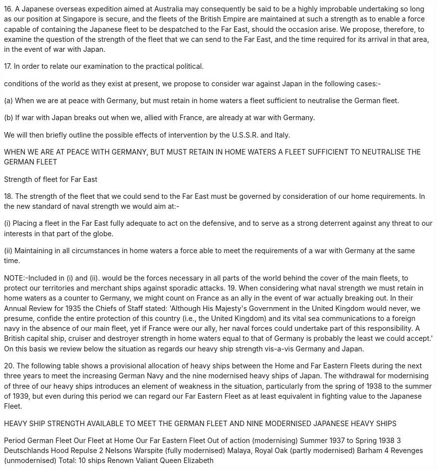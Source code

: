 16\. A Japanese overseas expedition aimed at Australia may consequently be said to be a highly improbable undertaking so long as our position at Singapore is secure, and the fleets of the British Empire are maintained at such a strength as to enable a force capable of containing the Japanese fleet to be despatched to the Far East, should the occasion arise. We propose, therefore, to examine the question of the strength of the fleet that we can send to the Far East, and the time required for its arrival in that area, in the event of war with Japan.

17\. In order to relate our examination to the practical political.

conditions of the world as they exist at present, we propose to consider war against Japan in the following cases:-

(a) When we are at peace with Germany, but must retain in home waters a fleet sufficient to neutralise the German fleet.

(b) If war with Japan breaks out when we, allied with France, are already at war with Germany.

We will then briefly outline the possible effects of intervention by the U.S.S.R. and Italy.

WHEN WE ARE AT PEACE WITH GERMANY, BUT MUST RETAIN IN HOME WATERS A FLEET SUFFICIENT TO NEUTRALISE THE GERMAN FLEET

Strength of fleet for Far East

18\. The strength of the fleet that we could send to the Far East must be governed by consideration of our home requirements. In the new standard of naval strength we would aim at:-

(i) Placing a fleet in the Far East fully adequate to act on the defensive, and to serve as a strong deterrent against any threat to our interests in that part of the globe.

(ii) Maintaining in all circumstances in home waters a force able to meet the requirements of a war with Germany at the same time.

NOTE:-Included in (i) and (ii). would be the forces necessary in all parts of the world behind the cover of the main fleets, to protect our territories and merchant ships against sporadic attacks. 19. When considering what naval strength we must retain in home waters as a counter to Germany, we might count on France as an ally in the event of war actually breaking out. In their Annual Review for 1935 the Chiefs of Staff stated: 'Although His Majesty's Government in the United Kingdom would never, we presume, confide the entire protection of this country (i.e., the United Kingdom) and its vital sea communications to a foreign navy in the absence of our main fleet, yet if France were our ally, her naval forces could undertake part of this responsibility. A British capital ship, cruiser and destroyer strength in home waters equal to that of Germany is probably the least we could accept.' On this basis we review below the situation as regards our heavy ship strength vis-a-vis Germany and Japan.

20\. The following table shows a provisional allocation of heavy ships between the Home and Far Eastern Fleets during the next three years to meet the increasing German Navy and the nine modernised heavy ships of Japan. The withdrawal for modernising of three of our heavy ships introduces an element of weakness in the situation, particularly from the spring of 1938 to the summer of 1939, but even during this period we can regard our Far Eastern Fleet as at least equivalent in fighting value to the Japanese Fleet.

HEAVY SHIP STRENGTH AVAILABLE TO MEET THE GERMAN FLEET AND NINE MODERNISED JAPANESE HEAVY SHIPS

Period German Fleet Our Fleet at Home Our Far Eastern Fleet Out of action (modernising) Summer 1937 to Spring 1938 3 Deutschlands Hood Repulse 2 Nelsons Warspite (fully modernised) Malaya, Royal Oak (partly modernised) Barham 4 Revenges (unmodernised) Total: 10 ships Renown Valiant Queen Elizabeth
